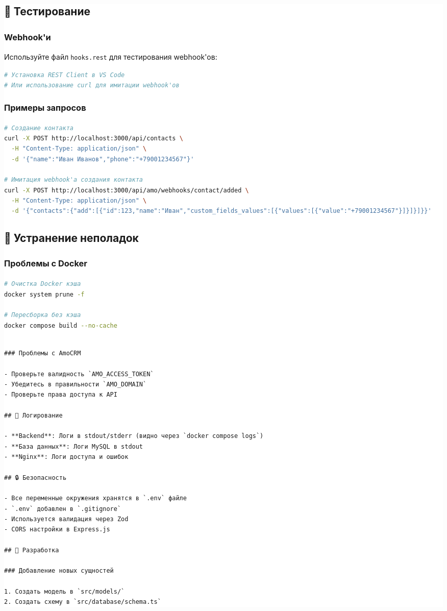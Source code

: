## 🧪 Тестирование

### Webhook'и

Используйте файл `hooks.rest` для тестирования webhook'ов:

```bash
# Установка REST Client в VS Code
# Или использование curl для имитации webhook'ов
```

### Примеры запросов

```bash
# Создание контакта
curl -X POST http://localhost:3000/api/contacts \
  -H "Content-Type: application/json" \
  -d '{"name":"Иван Иванов","phone":"+79001234567"}'

# Имитация webhook'а создания контакта
curl -X POST http://localhost:3000/api/amo/webhooks/contact/added \
  -H "Content-Type: application/json" \
  -d '{"contacts":{"add":[{"id":123,"name":"Иван","custom_fields_values":[{"values":[{"value":"+79001234567"}]}]}]}}'
```

## 🚨 Устранение неполадок

### Проблемы с Docker

```bash
# Очистка Docker кэша
docker system prune -f

# Пересборка без кэша
docker compose build --no-cache
```

````

### Проблемы с AmoCRM

- Проверьте валидность `AMO_ACCESS_TOKEN`
- Убедитесь в правильности `AMO_DOMAIN`
- Проверьте права доступа к API

## 📝 Логирование

- **Backend**: Логи в stdout/stderr (видно через `docker compose logs`)
- **База данных**: Логи MySQL в stdout
- **Nginx**: Логи доступа и ошибок

## 🔒 Безопасность

- Все переменные окружения хранятся в `.env` файле
- `.env` добавлен в `.gitignore`
- Используется валидация через Zod
- CORS настройки в Express.js

## 🤝 Разработка

### Добавление новых сущностей

1. Создать модель в `src/models/`
2. Создать схему в `src/database/schema.ts`
````